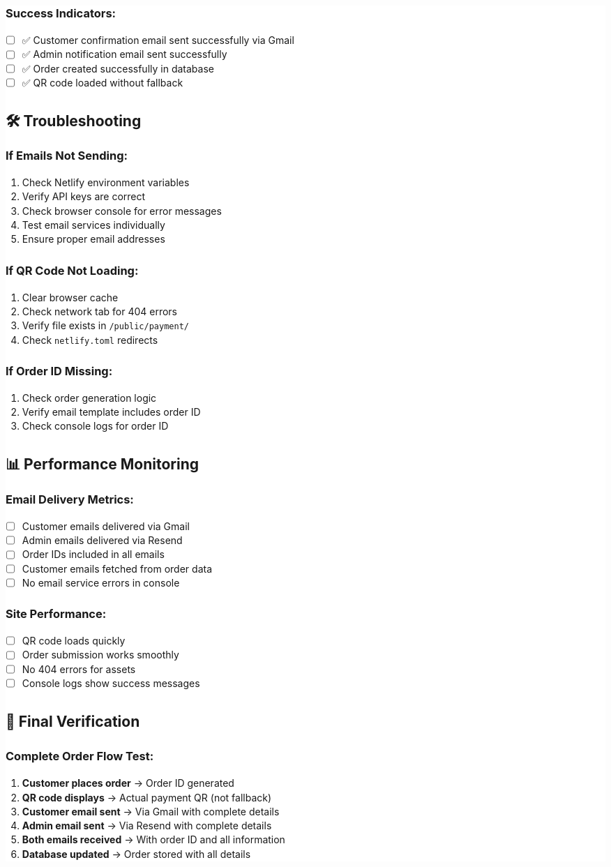 ```
```

### Success Indicators:
- [ ] ✅ Customer confirmation email sent successfully via Gmail
- [ ] ✅ Admin notification email sent successfully
- [ ] ✅ Order created successfully in database
- [ ] ✅ QR code loaded without fallback

## 🛠️ Troubleshooting

### If Emails Not Sending:
1. Check Netlify environment variables
2. Verify API keys are correct
3. Check browser console for error messages
4. Test email services individually
5. Ensure proper email addresses

### If QR Code Not Loading:
1. Clear browser cache
2. Check network tab for 404 errors
3. Verify file exists in `/public/payment/`
4. Check `netlify.toml` redirects

### If Order ID Missing:
1. Check order generation logic
2. Verify email template includes order ID
3. Check console logs for order ID

## 📊 Performance Monitoring

### Email Delivery Metrics:
- [ ] Customer emails delivered via Gmail
- [ ] Admin emails delivered via Resend
- [ ] Order IDs included in all emails
- [ ] Customer emails fetched from order data
- [ ] No email service errors in console

### Site Performance:
- [ ] QR code loads quickly
- [ ] Order submission works smoothly
- [ ] No 404 errors for assets
- [ ] Console logs show success messages

## 🎯 Final Verification

### Complete Order Flow Test:
1. **Customer places order** → Order ID generated
2. **QR code displays** → Actual payment QR (not fallback)
3. **Customer email sent** → Via Gmail with complete details
4. **Admin email sent** → Via Resend with complete details
5. **Both emails received** → With order ID and all information
6. **Database updated** → Order stored with all details
